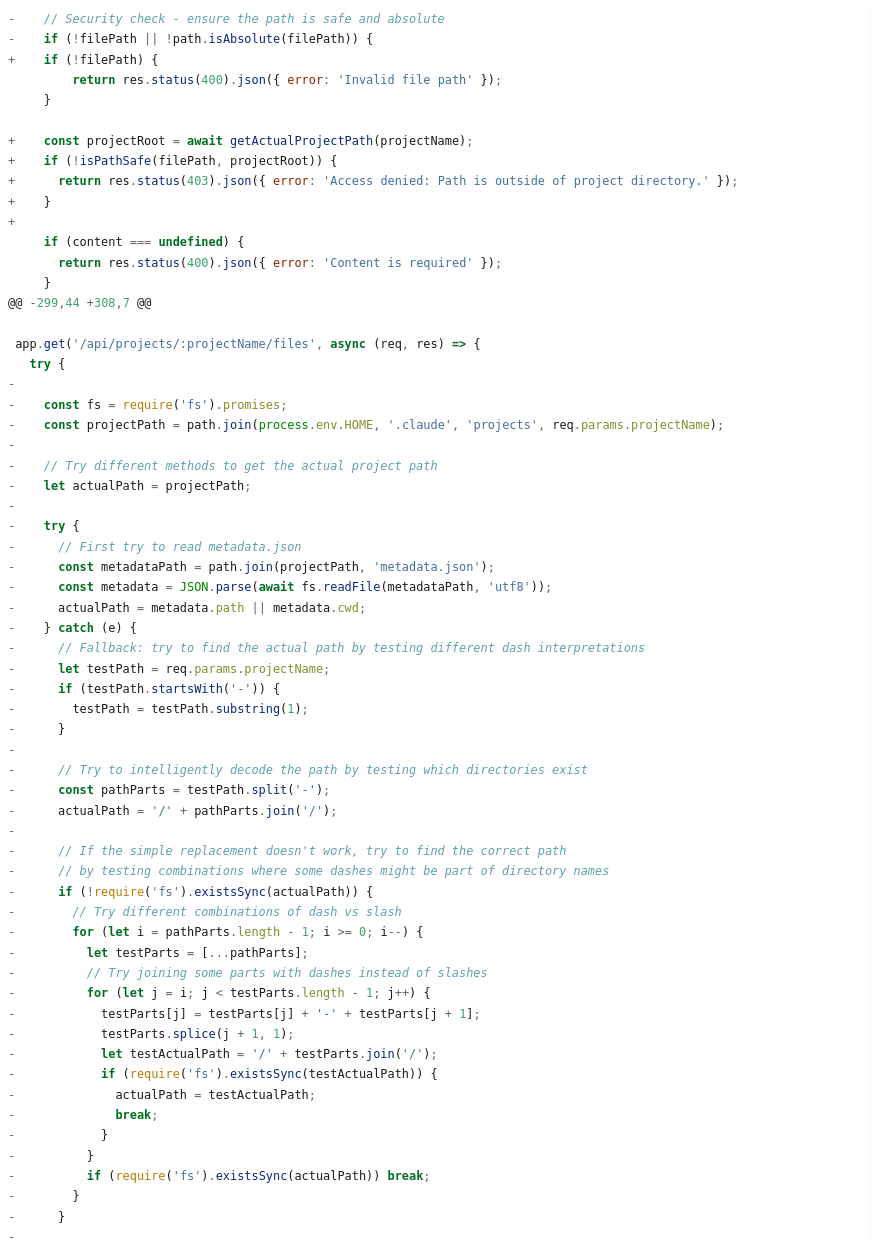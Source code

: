 ```js
-    // Security check - ensure the path is safe and absolute
-    if (!filePath || !path.isAbsolute(filePath)) {
+    if (!filePath) {
         return res.status(400).json({ error: 'Invalid file path' });
     }
     
+    const projectRoot = await getActualProjectPath(projectName);
+    if (!isPathSafe(filePath, projectRoot)) {
+      return res.status(403).json({ error: 'Access denied: Path is outside of project directory.' });
+    }
+    
     if (content === undefined) {
       return res.status(400).json({ error: 'Content is required' });
     }
@@ -299,44 +308,7 @@
 
 app.get('/api/projects/:projectName/files', async (req, res) => {
   try {
-    
-    const fs = require('fs').promises;
-    const projectPath = path.join(process.env.HOME, '.claude', 'projects', req.params.projectName);
-    
-    // Try different methods to get the actual project path
-    let actualPath = projectPath;
-    
-    try {
-      // First try to read metadata.json
-      const metadataPath = path.join(projectPath, 'metadata.json');
-      const metadata = JSON.parse(await fs.readFile(metadataPath, 'utf8'));
-      actualPath = metadata.path || metadata.cwd;
-    } catch (e) {
-      // Fallback: try to find the actual path by testing different dash interpretations
-      let testPath = req.params.projectName;
-      if (testPath.startsWith('-')) {
-        testPath = testPath.substring(1);
-      }
-      
-      // Try to intelligently decode the path by testing which directories exist
-      const pathParts = testPath.split('-');
-      actualPath = '/' + pathParts.join('/');
-      
-      // If the simple replacement doesn't work, try to find the correct path
-      // by testing combinations where some dashes might be part of directory names
-      if (!require('fs').existsSync(actualPath)) {
-        // Try different combinations of dash vs slash
-        for (let i = pathParts.length - 1; i >= 0; i--) {
-          let testParts = [...pathParts];
-          // Try joining some parts with dashes instead of slashes
-          for (let j = i; j < testParts.length - 1; j++) {
-            testParts[j] = testParts[j] + '-' + testParts[j + 1];
-            testParts.splice(j + 1, 1);
-            let testActualPath = '/' + testParts.join('/');
-            if (require('fs').existsSync(testActualPath)) {
-              actualPath = testActualPath;
-              break;
-            }
-          }
-          if (require('fs').existsSync(actualPath)) break;
-        }
-      }
-      
```